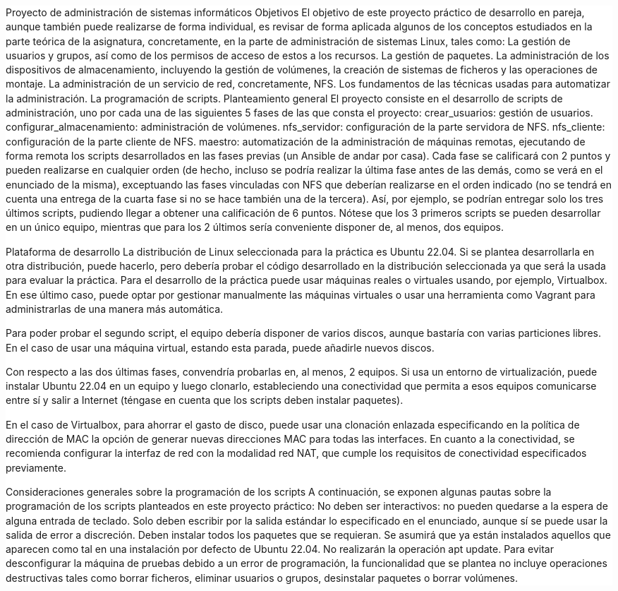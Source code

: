 Proyecto de administración de sistemas informáticos
Objetivos
El objetivo de este proyecto práctico de desarrollo en pareja, aunque también puede realizarse de forma individual, es revisar de forma aplicada algunos de los conceptos estudiados en la parte teórica de la asignatura, concretamente, en la parte de administración de sistemas Linux, tales como:
La gestión de usuarios y grupos, así como de los permisos de acceso de estos a los recursos.
La gestión de paquetes.
La administración de los dispositivos de almacenamiento, incluyendo la gestión de volúmenes, la creación de sistemas de ficheros y las operaciones de montaje.
La administración de un servicio de red, concretamente, NFS.
Los fundamentos de las técnicas usadas para automatizar la administración.
La programación de scripts.
Planteamiento general
El proyecto consiste en el desarrollo de scripts de administración, uno por cada una de las siguientes 5 fases de las que consta el proyecto:
crear_usuarios: gestión de usuarios.
configurar_almacenamiento: administración de volúmenes.
nfs_servidor: configuración de la parte servidora de NFS.
nfs_cliente: configuración de la parte cliente de NFS.
maestro: automatización de la administración de máquinas remotas, ejecutando de forma remota los scripts desarrollados en las fases previas (un Ansible de andar por casa).
Cada fase se calificará con 2 puntos y pueden realizarse en cualquier orden (de hecho, incluso se podría realizar la última fase antes de las demás, como se verá en el enunciado de la misma), exceptuando las fases vinculadas con NFS que deberían realizarse en el orden indicado (no se tendrá en cuenta una entrega de la cuarta fase si no se hace también una de la tercera). Así, por ejemplo, se podrían entregar solo los tres últimos scripts, pudiendo llegar a obtener una calificación de 6 puntos.
Nótese que los 3 primeros scripts se pueden desarrollar en un único equipo, mientras que para los 2 últimos sería conveniente disponer de, al menos, dos equipos.

Plataforma de desarrollo
La distribución de Linux seleccionada para la práctica es Ubuntu 22.04. Si se plantea desarrollarla en otra distribución, puede hacerlo, pero debería probar el código desarrollado en la distribución seleccionada ya que será la usada para evaluar la práctica.
Para el desarrollo de la práctica puede usar máquinas reales o virtuales usando, por ejemplo, Virtualbox. En ese último caso, puede optar por gestionar manualmente las máquinas virtuales o usar una herramienta como Vagrant para administrarlas de una manera más automática.

Para poder probar el segundo script, el equipo debería disponer de varios discos, aunque bastaría con varias particiones libres. En el caso de usar una máquina virtual, estando esta parada, puede añadirle nuevos discos.

Con respecto a las dos últimas fases, convendría probarlas en, al menos, 2 equipos. Si usa un entorno de virtualización, puede instalar Ubuntu 22.04 en un equipo y luego clonarlo, estableciendo una conectividad que permita a esos equipos comunicarse entre sí y salir a Internet (téngase en cuenta que los scripts deben instalar paquetes).

En el caso de Virtualbox, para ahorrar el gasto de disco, puede usar una clonación enlazada especificando en la política de dirección de MAC la opción de generar nuevas direcciones MAC para todas las interfaces. En cuanto a la conectividad, se recomienda configurar la interfaz de red con la modalidad red NAT, que cumple los requisitos de conectividad especificados previamente.

Consideraciones generales sobre la programación de los scripts
A continuación, se exponen algunas pautas sobre la programación de los scripts planteados en este proyecto práctico:
No deben ser interactivos: no pueden quedarse a la espera de alguna entrada de teclado.
Solo deben escribir por la salida estándar lo especificado en el enunciado, aunque sí se puede usar la salida de error a discreción.
Deben instalar todos los paquetes que se requieran. Se asumirá que ya están instalados aquellos que aparecen como tal en una instalación por defecto de Ubuntu 22.04.
No realizarán la operación apt update.
Para evitar desconfigurar la máquina de pruebas debido a un error de programación, la funcionalidad que se plantea no incluye operaciones destructivas tales como borrar ficheros, eliminar usuarios o grupos, desinstalar paquetes o borrar volúmenes.